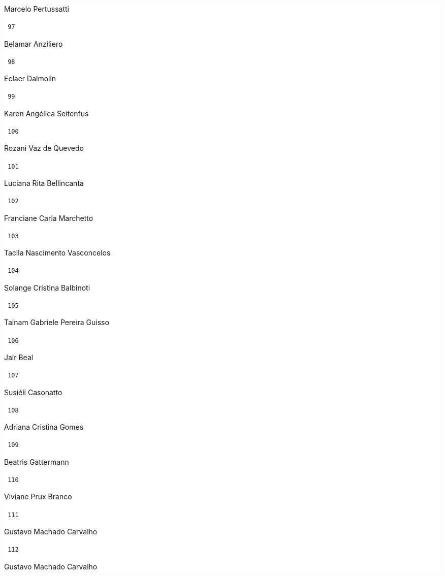    Marcelo Pertussatti

     97

   Belamar Anziliero

     98

   Eclaer Dalmolin

     99

   Karen Angélica Seitenfus

     100

   Rozani Vaz de Quevedo

     101

   Luciana Rita Bellincanta

     102

   Franciane Carla Marchetto

     103

   Tacila Nascimento Vasconcelos

     104

   Solange Cristina Balbinoti

     105

   Tainam Gabriele Pereira Guisso

     106

   Jair Beal

     107

   Susiéli Casonatto

     108

   Adriana Cristina Gomes

     109

   Beatris Gattermann

     110

   Viviane Prux Branco

     111

   Gustavo Machado Carvalho

     112

   Gustavo Machado Carvalho
